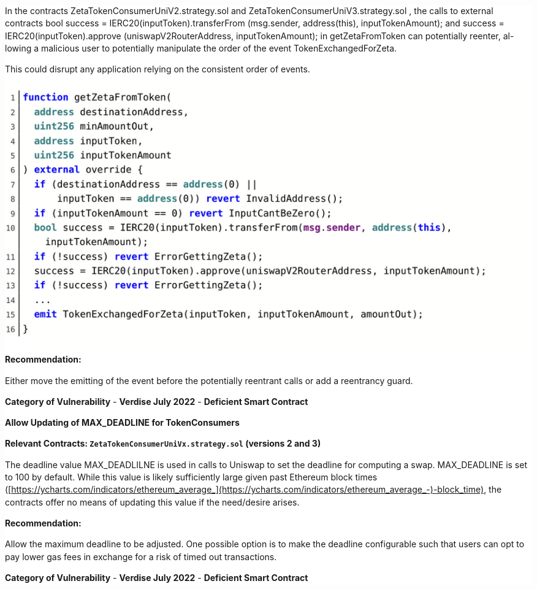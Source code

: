 In the contracts ZetaTokenConsumerUniV2.strategy.sol and ZetaTokenConsumerUniV3.strategy.sol , the calls to external contracts bool success = IERC20(inputToken).transferFrom (msg.sender, address(this), inputTokenAmount); and success = IERC20(inputToken).approve (uniswapV2RouterAddress, inputTokenAmount); in getZetaFromToken can potentially reenter, al-lowing a malicious user to potentially manipulate the order of the event TokenExchangedForZeta. 

This could disrupt any application relying on the consistent order of events.

![Untitled](Collection%20&%20Classes%20of%20Vulnerabilities%20ffdba4512a8b4ae081999fab0d0579fc/Untitled%209.png)

************Recommendation:************

Either move the emitting of the event before the potentially reentrant calls or add a reentrancy guard.

******************************Category of Vulnerability****************************** - **Verdise July 2022** - ************************Deficient Smart Contract************************ 

**Allow Updating of MAX_DEADLINE for TokenConsumers**

**Relevant Contracts: `ZetaTokenConsumerUniVx.strategy.sol` (versions 2 and 3)**

The deadline value MAX_DEADLILNE is used in calls to Uniswap to set the deadline for computing a swap. MAX_DEADLINE is set to 100 by default. While this value is likely sufficiently large given past Ethereum block times ([https://ycharts.com/indicators/ethereum_average_](https://ycharts.com/indicators/ethereum_average_-)-block_time), the contracts offer no means of updating this value if the need/desire arises.

**Recommendation:**

Allow the maximum deadline to be adjusted. One possible option is to make the deadline configurable such that users can opt to pay lower gas fees in exchange for a risk of timed out transactions.

******************************Category of Vulnerability****************************** - **Verdise July 2022** - ************************Deficient Smart Contract************************ 
